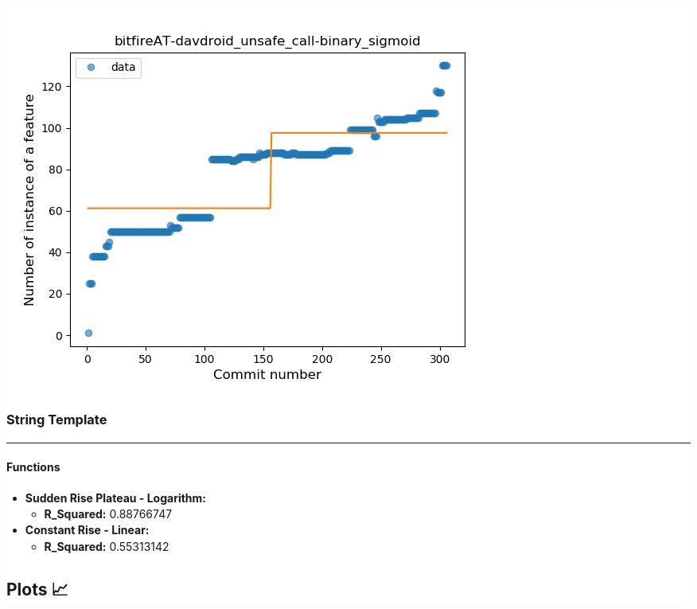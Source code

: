 ![bitfireAT-davdroid T9](../plots/bitfireAT-davdroid_unsafe_call_T9.png)
### <a name="string_template">String Template</a>
----
#### Functions
* **Sudden Rise Plateau - Logarithm:** ![equation](http://latex.codecogs.com/svg.latex?35.33736%5Clog_%7B2.769082%7D%28x%29%20&plus;%2089.11223)
    * **R_Squared:** 0.88766747
* **Constant Rise - Linear:** ![equation](http://latex.codecogs.com/svg.latex?0.298065x%20&plus;%20207.635435)
    * **R_Squared:** 0.55313142

**Plots** :chart_with_upwards_trend:
-----
